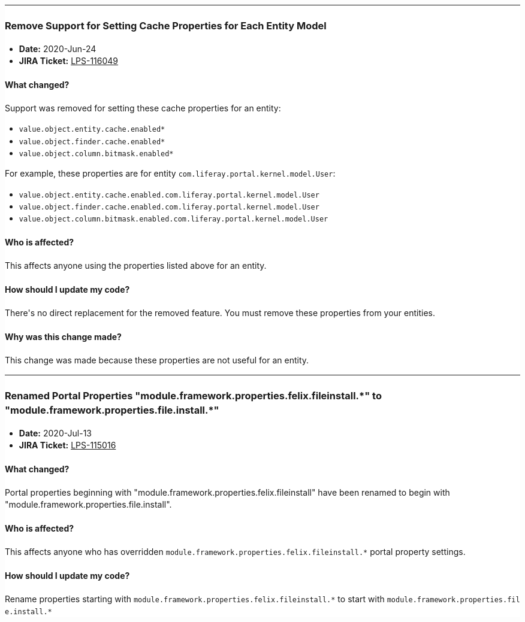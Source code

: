 ---------------------------------------

### Remove Support for Setting Cache Properties for Each Entity Model
- **Date:** 2020-Jun-24
- **JIRA Ticket:** [LPS-116049](https://issues.liferay.com/browse/LPS-116049)

#### What changed?

Support was removed for setting these cache properties for an entity:

- `value.object.entity.cache.enabled*`
- `value.object.finder.cache.enabled*`
- `value.object.column.bitmask.enabled*`

For example, these properties are for entity `com.liferay.portal.kernel.model.User`:

- `value.object.entity.cache.enabled.com.liferay.portal.kernel.model.User`
- `value.object.finder.cache.enabled.com.liferay.portal.kernel.model.User`
- `value.object.column.bitmask.enabled.com.liferay.portal.kernel.model.User`

#### Who is affected?

This affects anyone using the properties listed above for an entity.

#### How should I update my code?

There's no direct replacement for the removed feature. You must remove these properties from your entities.

#### Why was this change made?

This change was made because these properties are not useful for an entity.

---------------------------------------

### Renamed Portal Properties "module.framework.properties.felix.fileinstall.\*" to "module.framework.properties.file.install.\*"
- **Date:** 2020-Jul-13
- **JIRA Ticket:** [LPS-115016](https://issues.liferay.com/browse/LPS-115016)

#### What changed?

Portal properties beginning with "module.framework.properties.felix.fileinstall" have been renamed to begin with "module.framework.properties.file.install".

#### Who is affected?

This affects anyone who has overridden `module.framework.properties.felix.fileinstall.*` portal property settings.

#### How should I update my code?

Rename properties starting with `module.framework.properties.felix.fileinstall.*` to start with `module.framework.properties.file.install.*`

